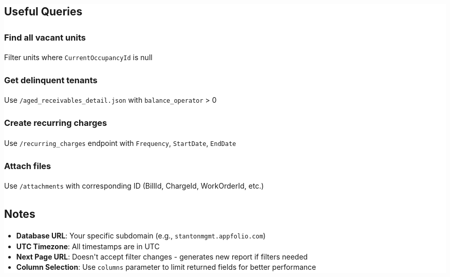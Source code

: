 ## Useful Queries

### Find all vacant units
Filter units where `CurrentOccupancyId` is null

### Get delinquent tenants
Use `/aged_receivables_detail.json` with `balance_operator` > 0

### Create recurring charges
Use `/recurring_charges` endpoint with `Frequency`, `StartDate`, `EndDate`

### Attach files
Use `/attachments` with corresponding ID (BillId, ChargeId, WorkOrderId, etc.)

## Notes

- **Database URL**: Your specific subdomain (e.g., `stantonmgmt.appfolio.com`)
- **UTC Timezone**: All timestamps are in UTC
- **Next Page URL**: Doesn't accept filter changes - generates new report if filters needed
- **Column Selection**: Use `columns` parameter to limit returned fields for better performance